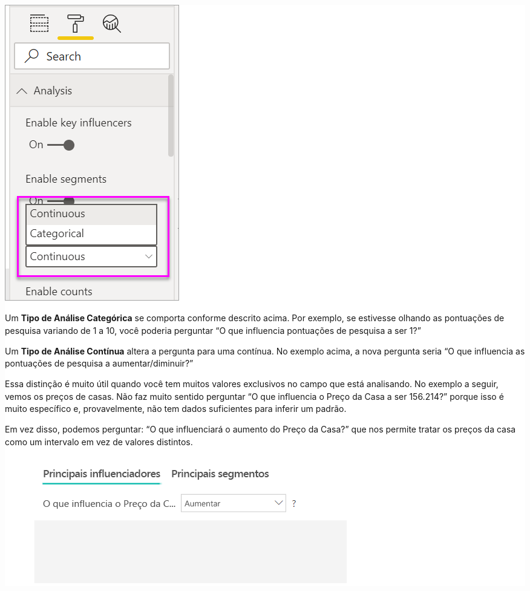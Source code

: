 ![Alterar de categórica para contínua](media/power-bi-visualization-influencers/power-bi-ki-formatting.png)

Um **Tipo de Análise Categórica** se comporta conforme descrito acima. Por exemplo, se estivesse olhando as pontuações de pesquisa variando de 1 a 10, você poderia perguntar “O que influencia pontuações de pesquisa a ser 1?”

Um **Tipo de Análise Contínua** altera a pergunta para uma contínua. No exemplo acima, a nova pergunta seria “O que influencia as pontuações de pesquisa a aumentar/diminuir?”

Essa distinção é muito útil quando você tem muitos valores exclusivos no campo que está analisando. No exemplo a seguir, vemos os preços de casas. Não faz muito sentido perguntar “O que influencia o Preço da Casa a ser 156.214?” porque isso é muito específico e, provavelmente, não tem dados suficientes para inferir um padrão.

Em vez disso, podemos perguntar: “O que influenciará o aumento do Preço da Casa?” que nos permite tratar os preços da casa como um intervalo em vez de valores distintos.

![Pergunta numérica](media/power-bi-visualization-influencers/power-bi-ki-numeric-question.png)

